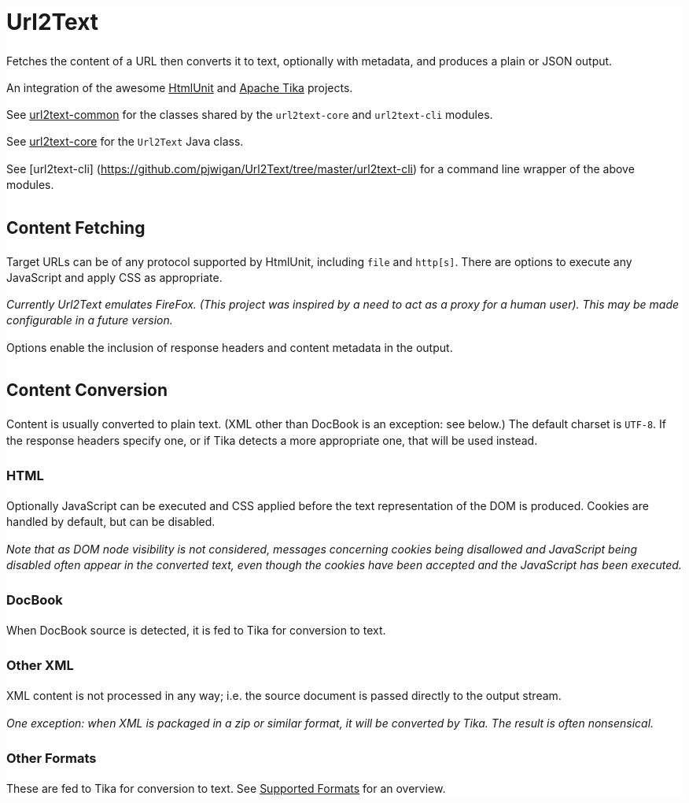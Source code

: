 Url2Text
========
Fetches the content of a URL then converts it to text, optionally with metadata, and produces a plain or JSON output.

An integration of the awesome [HtmlUnit](http://htmlunit.sourceforge.net/) and [Apache Tika](https://tika.apache.org/) projects.

See [url2text-common](https://github.com/pjwigan/Url2Text/tree/master/url2text-common) for the classes shared by the `url2text-core` and `url2text-cli` modules.

See [url2text-core](https://github.com/pjwigan/Url2Text/tree/master/url2text-core) for the `Url2Text` Java class.

See [url2text-cli] (https://github.com/pjwigan/Url2Text/tree/master/url2text-cli) for a command line wrapper of the above modules.


Content Fetching
----------------
Target URLs can be of any protocol supported by HtmlUnit, including `file` and `http[s]`.  There are options to execute any JavaScript and apply CSS as appropriate.

*Currently Url2Text emulates FireFox.  (This project was inspired by a need to act as a proxy for a human user).  This may be made configurable in a future version.*

Options enable the inclusion of response headers and content metadata in the output.


Content Conversion
------------------
Content is usually converted to plain text.  (XML other than DocBook is an exception: see below.)  The default charset is `UTF-8`.  If the response headers specify one, or if Tika detects a more appropriate one, that will be used instead.

### HTML
Optionally JavaScript can be executed and CSS applied before the text representation of the DOM is produced.  Cookies are handled by default, but can be disabled.

*Note that as DOM node visibility is not considered, messages concerning cookies being disallowed and JavaScript being disabled often appear in the converted text, even though the cookies have been accepted and the JavaScript has been executed.*

### DocBook
When DocBook source is detected, it is fed to Tika for conversion to text.

### Other XML
XML content is not processed in any way; i.e. the source document is passed directly to the output stream.

*One exception: when XML is packaged in a zip or similar format, it will be converted by Tika.  The result is often nonsensical.*

### Other Formats
These are fed to Tika for conversion to text.  See [Supported Formats](https://tika.apache.org/1.5/formats.html) for an overview.
